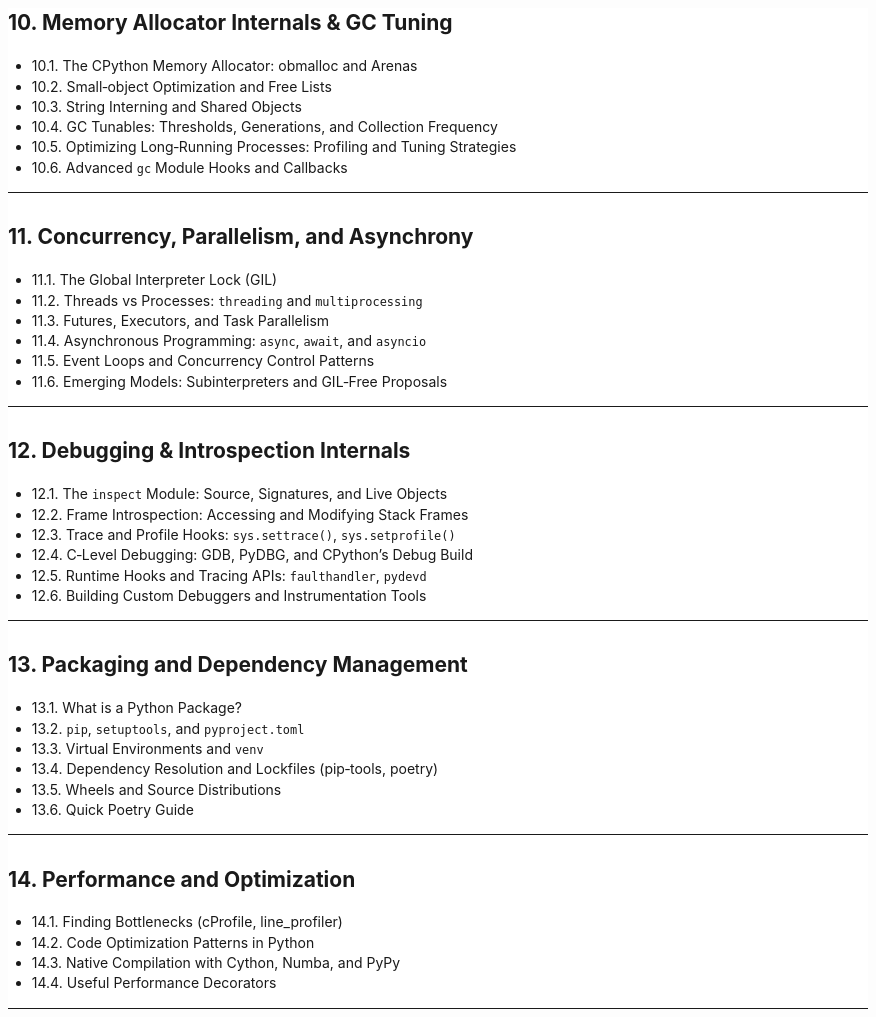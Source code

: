 
## 10. Memory Allocator Internals & GC Tuning

- 10.1. The CPython Memory Allocator: obmalloc and Arenas
- 10.2. Small‑object Optimization and Free Lists
- 10.3. String Interning and Shared Objects
- 10.4. GC Tunables: Thresholds, Generations, and Collection Frequency
- 10.5. Optimizing Long‑Running Processes: Profiling and Tuning Strategies
- 10.6. Advanced `gc` Module Hooks and Callbacks

---

## 11. Concurrency, Parallelism, and Asynchrony

- 11.1. The Global Interpreter Lock (GIL)
- 11.2. Threads vs Processes: `threading` and `multiprocessing`
- 11.3. Futures, Executors, and Task Parallelism
- 11.4. Asynchronous Programming: `async`, `await`, and `asyncio`
- 11.5. Event Loops and Concurrency Control Patterns
- 11.6. Emerging Models: Subinterpreters and GIL‑Free Proposals

---

## 12. Debugging & Introspection Internals

- 12.1. The `inspect` Module: Source, Signatures, and Live Objects
- 12.2. Frame Introspection: Accessing and Modifying Stack Frames
- 12.3. Trace and Profile Hooks: `sys.settrace()`, `sys.setprofile()`
- 12.4. C‑Level Debugging: GDB, PyDBG, and CPython’s Debug Build
- 12.5. Runtime Hooks and Tracing APIs: `faulthandler`, `pydevd`
- 12.6. Building Custom Debuggers and Instrumentation Tools

---

## 13. Packaging and Dependency Management

- 13.1. What is a Python Package?
- 13.2. `pip`, `setuptools`, and `pyproject.toml`
- 13.3. Virtual Environments and `venv`
- 13.4. Dependency Resolution and Lockfiles (pip‑tools, poetry)
- 13.5. Wheels and Source Distributions
- 13.6. Quick Poetry Guide

---

## 14. Performance and Optimization

- 14.1. Finding Bottlenecks (cProfile, line_profiler)
- 14.2. Code Optimization Patterns in Python
- 14.3. Native Compilation with Cython, Numba, and PyPy
- 14.4. Useful Performance Decorators

---